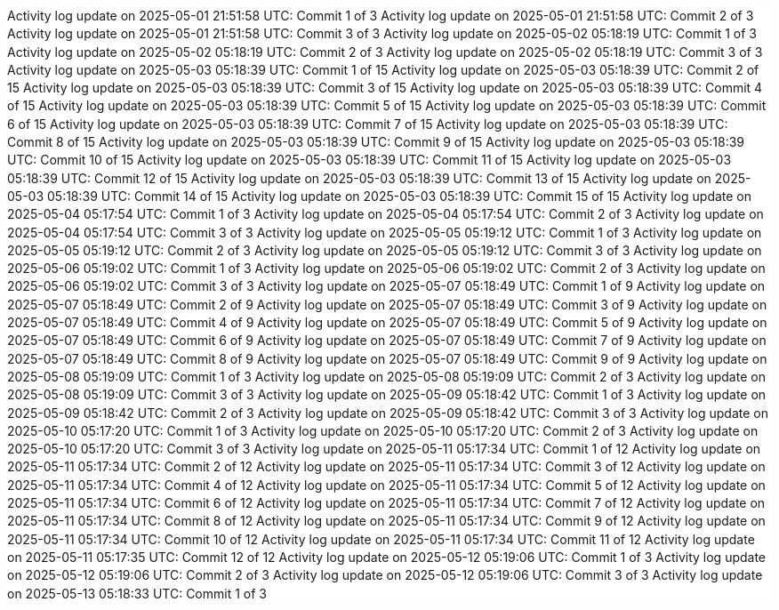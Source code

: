 Activity log update on 2025-05-01 21:51:58 UTC: Commit 1 of 3
Activity log update on 2025-05-01 21:51:58 UTC: Commit 2 of 3
Activity log update on 2025-05-01 21:51:58 UTC: Commit 3 of 3
Activity log update on 2025-05-02 05:18:19 UTC: Commit 1 of 3
Activity log update on 2025-05-02 05:18:19 UTC: Commit 2 of 3
Activity log update on 2025-05-02 05:18:19 UTC: Commit 3 of 3
Activity log update on 2025-05-03 05:18:39 UTC: Commit 1 of 15
Activity log update on 2025-05-03 05:18:39 UTC: Commit 2 of 15
Activity log update on 2025-05-03 05:18:39 UTC: Commit 3 of 15
Activity log update on 2025-05-03 05:18:39 UTC: Commit 4 of 15
Activity log update on 2025-05-03 05:18:39 UTC: Commit 5 of 15
Activity log update on 2025-05-03 05:18:39 UTC: Commit 6 of 15
Activity log update on 2025-05-03 05:18:39 UTC: Commit 7 of 15
Activity log update on 2025-05-03 05:18:39 UTC: Commit 8 of 15
Activity log update on 2025-05-03 05:18:39 UTC: Commit 9 of 15
Activity log update on 2025-05-03 05:18:39 UTC: Commit 10 of 15
Activity log update on 2025-05-03 05:18:39 UTC: Commit 11 of 15
Activity log update on 2025-05-03 05:18:39 UTC: Commit 12 of 15
Activity log update on 2025-05-03 05:18:39 UTC: Commit 13 of 15
Activity log update on 2025-05-03 05:18:39 UTC: Commit 14 of 15
Activity log update on 2025-05-03 05:18:39 UTC: Commit 15 of 15
Activity log update on 2025-05-04 05:17:54 UTC: Commit 1 of 3
Activity log update on 2025-05-04 05:17:54 UTC: Commit 2 of 3
Activity log update on 2025-05-04 05:17:54 UTC: Commit 3 of 3
Activity log update on 2025-05-05 05:19:12 UTC: Commit 1 of 3
Activity log update on 2025-05-05 05:19:12 UTC: Commit 2 of 3
Activity log update on 2025-05-05 05:19:12 UTC: Commit 3 of 3
Activity log update on 2025-05-06 05:19:02 UTC: Commit 1 of 3
Activity log update on 2025-05-06 05:19:02 UTC: Commit 2 of 3
Activity log update on 2025-05-06 05:19:02 UTC: Commit 3 of 3
Activity log update on 2025-05-07 05:18:49 UTC: Commit 1 of 9
Activity log update on 2025-05-07 05:18:49 UTC: Commit 2 of 9
Activity log update on 2025-05-07 05:18:49 UTC: Commit 3 of 9
Activity log update on 2025-05-07 05:18:49 UTC: Commit 4 of 9
Activity log update on 2025-05-07 05:18:49 UTC: Commit 5 of 9
Activity log update on 2025-05-07 05:18:49 UTC: Commit 6 of 9
Activity log update on 2025-05-07 05:18:49 UTC: Commit 7 of 9
Activity log update on 2025-05-07 05:18:49 UTC: Commit 8 of 9
Activity log update on 2025-05-07 05:18:49 UTC: Commit 9 of 9
Activity log update on 2025-05-08 05:19:09 UTC: Commit 1 of 3
Activity log update on 2025-05-08 05:19:09 UTC: Commit 2 of 3
Activity log update on 2025-05-08 05:19:09 UTC: Commit 3 of 3
Activity log update on 2025-05-09 05:18:42 UTC: Commit 1 of 3
Activity log update on 2025-05-09 05:18:42 UTC: Commit 2 of 3
Activity log update on 2025-05-09 05:18:42 UTC: Commit 3 of 3
Activity log update on 2025-05-10 05:17:20 UTC: Commit 1 of 3
Activity log update on 2025-05-10 05:17:20 UTC: Commit 2 of 3
Activity log update on 2025-05-10 05:17:20 UTC: Commit 3 of 3
Activity log update on 2025-05-11 05:17:34 UTC: Commit 1 of 12
Activity log update on 2025-05-11 05:17:34 UTC: Commit 2 of 12
Activity log update on 2025-05-11 05:17:34 UTC: Commit 3 of 12
Activity log update on 2025-05-11 05:17:34 UTC: Commit 4 of 12
Activity log update on 2025-05-11 05:17:34 UTC: Commit 5 of 12
Activity log update on 2025-05-11 05:17:34 UTC: Commit 6 of 12
Activity log update on 2025-05-11 05:17:34 UTC: Commit 7 of 12
Activity log update on 2025-05-11 05:17:34 UTC: Commit 8 of 12
Activity log update on 2025-05-11 05:17:34 UTC: Commit 9 of 12
Activity log update on 2025-05-11 05:17:34 UTC: Commit 10 of 12
Activity log update on 2025-05-11 05:17:34 UTC: Commit 11 of 12
Activity log update on 2025-05-11 05:17:35 UTC: Commit 12 of 12
Activity log update on 2025-05-12 05:19:06 UTC: Commit 1 of 3
Activity log update on 2025-05-12 05:19:06 UTC: Commit 2 of 3
Activity log update on 2025-05-12 05:19:06 UTC: Commit 3 of 3
Activity log update on 2025-05-13 05:18:33 UTC: Commit 1 of 3